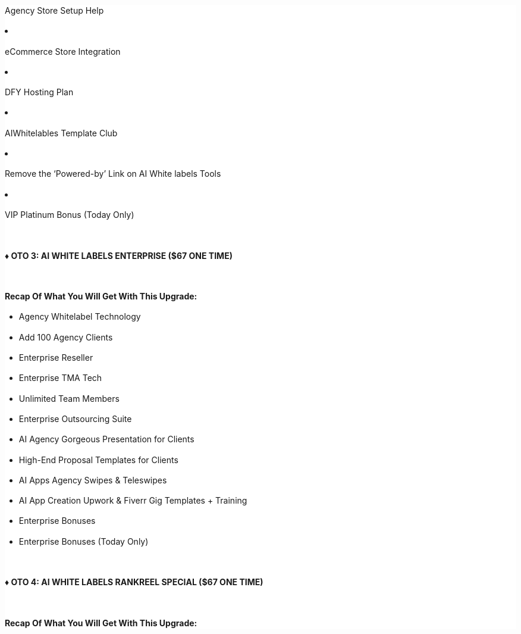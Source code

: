 <p>Agency Store Setup Help</p>
</li>
	<li>
<p>eCommerce Store Integration</p>
</li>
	<li>
<p>DFY Hosting Plan</p>
</li>
	<li>
<p>AIWhitelables Template Club</p>
</li>
	<li>
<p>Remove the ‘Powered-by’ Link on AI White labels Tools</p>
</li>
	<li>
<p>VIP Platinum Bonus (Today Only)</p>
</li>
</ul>
<p>&nbsp;</p>
<p><strong>♦ OTO 3: AI WHITE LABELS ENTERPRISE ($67 ONE TIME)</strong></p>
<p>&nbsp;</p>
<p><strong>Recap Of What You Will Get With This Upgrade:</strong></p>
<ul>
	<li>
<p>Agency Whitelabel Technology</p>
</li>
	<li>
<p>Add 100 Agency Clients</p>
</li>
	<li>
<p>Enterprise Reseller</p>
</li>
	<li>
<p>Enterprise TMA Tech</p>
</li>
	<li>
<p>Unlimited Team Members</p>
</li>
	<li>
<p>Enterprise Outsourcing Suite</p>
</li>
	<li>
<p>AI Agency Gorgeous Presentation for Clients</p>
</li>
	<li>
<p>High-End Proposal Templates for Clients</p>
</li>
	<li>
<p>AI Apps Agency Swipes &amp; Teleswipes</p>
</li>
	<li>
<p>AI App Creation Upwork &amp; Fiverr Gig Templates + Training</p>
</li>
	<li>
<p>Enterprise Bonuses</p>
</li>
	<li>
<p>Enterprise Bonuses (Today Only)</p>
</li>
</ul>
<p>&nbsp;</p>
<p><strong>♦ OTO 4: AI WHITE LABELS RANKREEL SPECIAL ($67 ONE TIME)</strong></p>
<p>&nbsp;</p>
<p><strong>Recap Of What You Will Get With This Upgrade:</strong></p>